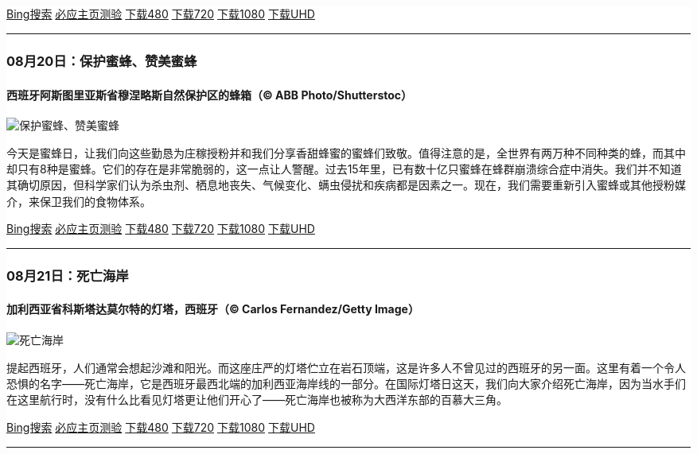 

[Bing搜索](https://cn.bing.com/search?q=%E5%BD%AD%E8%B5%9E%E6%96%AF%E5%85%A8%E6%99%AF&form=hpcapt&filters=HpDate:"20220818_1600" "Bing Wallpaper 2022 8月 19")
[必应主页测验](https://cn.bing.comsearch?q=Bing+homepage+quiz&filters=WQOskey:"HPQuiz_20220819_PenzancePool"&FORM=HPQUIZ "必应主页测验 2022 8月 19")
[下载480](https://cn.bing.com/th?id=OHR.PenzancePool_ZH-CN4493022613_800x480.jpg&rf=LaDigue_800x480.jpg "康沃尔郡的彭赞斯，英国")
[下载720](https://cn.bing.com/th?id=OHR.PenzancePool_ZH-CN4493022613_1280x720.jpg&rf=LaDigue_1280x720.jpg "康沃尔郡的彭赞斯，英国")
[下载1080](https://cn.bing.com/th?id=OHR.PenzancePool_ZH-CN4493022613_1920x1080.jpg&rf=LaDigue_1920x1080.jpg "康沃尔郡的彭赞斯，英国")
[下载UHD](https://cn.bing.com/th?id=OHR.PenzancePool_ZH-CN4493022613_UHD.jpg&rf=LaDigue_UHD.jpg "康沃尔郡的彭赞斯，英国")

---
### 08月20日：保护蜜蜂、赞美蜜蜂
#### 西班牙阿斯图里亚斯省穆涅略斯自然保护区的蜂箱（© ABB Photo/Shutterstoc）

![保护蜜蜂、赞美蜜蜂](https://cn.bing.com/th?id=OHR.BearProof_ZH-CN4950171791_800x480.jpg&rf=LaDigue_800x480.jpg "保护蜜蜂、赞美蜜蜂")

今天是蜜蜂日，让我们向这些勤恳为庄稼授粉并和我们分享香甜蜂蜜的蜜蜂们致敬。值得注意的是，全世界有两万种不同种类的蜂，而其中却只有8种是蜜蜂。它们的存在是非常脆弱的，这一点让人警醒。过去15年里，已有数十亿只蜜蜂在蜂群崩溃综合症中消失。我们并不知道其确切原因，但科学家们认为杀虫剂、栖息地丧失、气候变化、螨虫侵扰和疾病都是因素之一。现在，我们需要重新引入蜜蜂或其他授粉媒介，来保卫我们的食物体系。



[Bing搜索](https://cn.bing.com/search?q=%E4%BF%9D%E6%8A%A4%E8%9C%9C%E8%9C%82%E3%80%81%E8%B5%9E%E7%BE%8E%E8%9C%9C%E8%9C%82&form=hpcapt&filters=HpDate:"20220819_1600" "Bing Wallpaper 2022 8月 20")
[必应主页测验](https://cn.bing.comsearch?q=Bing+homepage+quiz&filters=WQOskey:"HPQuiz_20220820_BearProof"&FORM=HPQUIZ "必应主页测验 2022 8月 20")
[下载480](https://cn.bing.com/th?id=OHR.BearProof_ZH-CN4950171791_800x480.jpg&rf=LaDigue_800x480.jpg "西班牙阿斯图里亚斯省穆涅略斯自然保护区的蜂箱")
[下载720](https://cn.bing.com/th?id=OHR.BearProof_ZH-CN4950171791_1280x720.jpg&rf=LaDigue_1280x720.jpg "西班牙阿斯图里亚斯省穆涅略斯自然保护区的蜂箱")
[下载1080](https://cn.bing.com/th?id=OHR.BearProof_ZH-CN4950171791_1920x1080.jpg&rf=LaDigue_1920x1080.jpg "西班牙阿斯图里亚斯省穆涅略斯自然保护区的蜂箱")
[下载UHD](https://cn.bing.com/th?id=OHR.BearProof_ZH-CN4950171791_UHD.jpg&rf=LaDigue_UHD.jpg "西班牙阿斯图里亚斯省穆涅略斯自然保护区的蜂箱")

---
### 08月21日：死亡海岸
#### 加利西亚省科斯塔达莫尔特的灯塔，西班牙（© Carlos Fernandez/Getty Image）

![死亡海岸](https://cn.bing.com/th?id=OHR.CostadaMorte_ZH-CN5219249535_800x480.jpg&rf=LaDigue_800x480.jpg "死亡海岸")

提起西班牙，人们通常会想起沙滩和阳光。而这座庄严的灯塔伫立在岩石顶端，这是许多人不曾见过的西班牙的另一面。这里有着一个令人恐惧的名字——死亡海岸，它是西班牙最西北端的加利西亚海岸线的一部分。在国际灯塔日这天，我们向大家介绍死亡海岸，因为当水手们在这里航行时，没有什么比看见灯塔更让他们开心了——死亡海岸也被称为大西洋东部的百慕大三角。



[Bing搜索](https://cn.bing.com/search?q=%E6%AD%BB%E4%BA%A1%E6%B5%B7%E5%B2%B8&form=hpcapt&filters=HpDate:"20220820_1600" "Bing Wallpaper 2022 8月 21")
[必应主页测验](https://cn.bing.comsearch?q=Bing+homepage+quiz&filters=WQOskey:"HPQuiz_20220821_CostadaMorte"&FORM=HPQUIZ "必应主页测验 2022 8月 21")
[下载480](https://cn.bing.com/th?id=OHR.CostadaMorte_ZH-CN5219249535_800x480.jpg&rf=LaDigue_800x480.jpg "加利西亚省科斯塔达莫尔特的灯塔，西班牙")
[下载720](https://cn.bing.com/th?id=OHR.CostadaMorte_ZH-CN5219249535_1280x720.jpg&rf=LaDigue_1280x720.jpg "加利西亚省科斯塔达莫尔特的灯塔，西班牙")
[下载1080](https://cn.bing.com/th?id=OHR.CostadaMorte_ZH-CN5219249535_1920x1080.jpg&rf=LaDigue_1920x1080.jpg "加利西亚省科斯塔达莫尔特的灯塔，西班牙")
[下载UHD](https://cn.bing.com/th?id=OHR.CostadaMorte_ZH-CN5219249535_UHD.jpg&rf=LaDigue_UHD.jpg "加利西亚省科斯塔达莫尔特的灯塔，西班牙")

---
